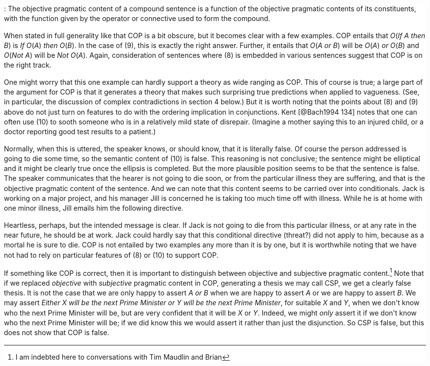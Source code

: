 :   The objective pragmatic content of a compound sentence is a function
    of the objective pragmatic contents of its constituents, with the
    function given by the operator or connective used to form the
    compound.

When stated in full generality like that COP is a bit obscure, but it
becomes clear with a few examples. COP entails that $O$(*If* $A$ *then
B*) is *If O*($A$) *then O*($B$). In the case of (9), this is exactly
the right answer. Further, it entails that $O$(*A or B*) will be
*O*($A$) *or O*($B$) and $O$(*Not A*) will be *Not O*($A$). Again,
consideration of sentences where (8) is embedded in various sentences
suggest that COP is on the right track.

One might worry that this one example can hardly support a theory as
wide ranging as COP. This of course is true; a large part of the
argument for COP is that it generates a theory that makes such
surprising true predictions when applied to vagueness. (See, in
particular, the discussion of complex contradictions in section 4
below.) But it is worth noting that the points about (8) and (9) above
do not just turn on features to do with the ordering implication in
conjunctions. Kent [@Bach1994 134] notes that one can often use (10) to
sooth someone who is in a relatively mild state of disrepair. (Imagine a
mother saying this to an injured child, or a doctor reporting good test
results to a patient.)

Normally, when this is uttered, the speaker knows, or should know, that
it is literally false. Of course the person addressed is going to die
some time, so the semantic content of (10) is false. This reasoning is
not conclusive; the sentence might be elliptical and it might be clearly
true once the ellipsis is completed. But the more plausible position
seems to be that the sentence is false. The speaker communicates that
the hearer is not going to die soon, or from the particular illness they
are suffering, and that is the objective pragmatic content of the
sentence. And we can note that this content seems to be carried over
into conditionals. Jack is working on a major project, and his manager
Jill is concerned he is taking too much time off with illness. While he
is at home with one minor illness, Jill emails him the following
directive.

Heartless, perhaps, but the intended message is clear. If Jack is not
going to die from this particular illness, or at any rate in the near
future, he should be at work. Jack could hardly say that this
conditional directive (threat?) did not apply to him, because as a
mortal he is sure to die. COP is not entailed by two examples any more
than it is by one, but it is worthwhile noting that we have not had to
rely on particular features of (8) or (10) to support COP.

If something like COP is correct, then it is important to distinguish
between objective and subjective pragmatic content.[^17] Note that if we
replaced *objective* with *subjective* pragmatic content in COP,
generating a thesis we may call CSP, we get a clearly false thesis. It
is not the case that we are only happy to assert *A or B* when we are
happy to assert $A$ or we are happy to assert $B$. We may assert *Either
X will be the next Prime Minister or Y will be the next Prime Minister*,
for suitable *X* and *Y*, when we don't know who the next Prime Minister
will be, but are very confident that it will be *X* or *Y*. Indeed, we
might *only* assert it if we don't know who the next Prime Minister will
be; if we did know this we would assert it rather than just the
disjunction. So CSP is false, but this does not show that COP is false.


[^1]: Though as [@Jackson1998 37] notes, when philosophers say,
[^2]: See, for instance, [@Machina1976 183-5], [@Tye1994 194] and
[^3]: See, for instance, [@Keefe2000 164], who proposes an similar,
[^4]: This might not be a dramatic difference if one thinks that
[^5]: As a few authors have stressed, for example @Sanford1976, @Tye1990
[^6]: Such as @Machina1976, @Tye1994 and @Parsons2000. The scare quotes
[^7]: Such as @Fine1975a and @Keefe2000. The supervaluational position
[^8]: All borrowed, more or less literally, from @Grice1989.
[^9]: Contra the suggestions of @Wittgenstein1953 [@Hart1961; @Ryle1949]
[^10]: In using this term I do not mean to endorse *all* of the details
[^11]: The vagueness will not be directly relevant *here*. For most (but
[^12]: [@Stanley2000-STAOQD 230] use 'communicated' here, which is
[^13]: Though not universally; see @Schiffer1987 and @McGee1991.
[^14]: Of course not quite everyone joins the consensus, most
[^15]: That last claim is contentious. Grice only needs the premise that
[^16]: [@Stanley2000-STAOQD 231] say that "Cases where the speaker knows
[^17]: I am indebted here to conversations with Tim Maudlin and Brian
[^18]: Various writers use 'clearly' or 'definitely' where I use
[^19]: Or perhaps most. Little will turn on this here, but the ability
[^20]: Following @Barwise1981, @Higginbotham1981 and, most directly,
[^21]: Nothing turns on it here, but whether the box at the front of
[^22]: I assume there is no vagueness concerning where Louis was born,
[^23]: In an earlier draft of *The General Theory* [@Keynes1934] this
[^24]: Even if it cannot be so viewed, (23) might still count as being a
[^25]: It does seem rather surprising to think that autobiographical
[^26]: When we are just investigating the objective pragmatic content of
[^27]: David Sanford (1976) stresses the related point that we will not
[^28]: And we will assume, somewhat rashly, that poverty supervenes on
[^29]: I am grateful here to conversations with Ted Sider.
[^30]: It is actually rather hard to see just what the epistemicist
[^31]: Cited in van Fraassen (1980)
[^32]: As, for instance, the analyses of indicative conditionals in
[^33]: If one is wedded to a particular analyses of the indicative